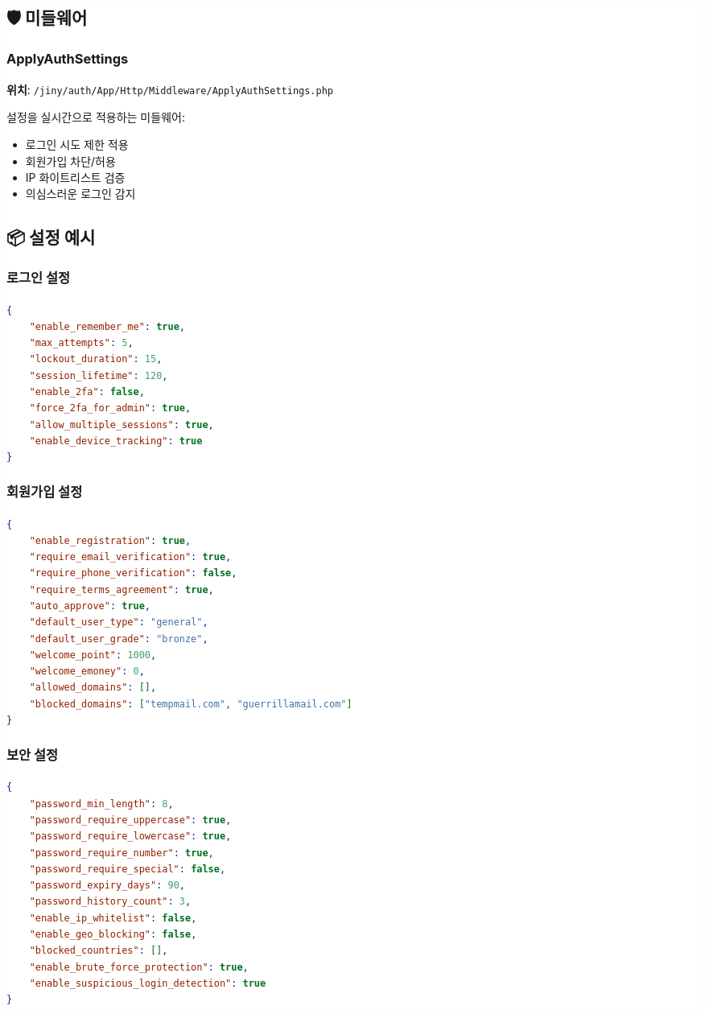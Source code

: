 ## 🛡 미들웨어

### ApplyAuthSettings
**위치**: `/jiny/auth/App/Http/Middleware/ApplyAuthSettings.php`

설정을 실시간으로 적용하는 미들웨어:
- 로그인 시도 제한 적용
- 회원가입 차단/허용
- IP 화이트리스트 검증
- 의심스러운 로그인 감지

## 📦 설정 예시

### 로그인 설정
```json
{
    "enable_remember_me": true,
    "max_attempts": 5,
    "lockout_duration": 15,
    "session_lifetime": 120,
    "enable_2fa": false,
    "force_2fa_for_admin": true,
    "allow_multiple_sessions": true,
    "enable_device_tracking": true
}
```

### 회원가입 설정
```json
{
    "enable_registration": true,
    "require_email_verification": true,
    "require_phone_verification": false,
    "require_terms_agreement": true,
    "auto_approve": true,
    "default_user_type": "general",
    "default_user_grade": "bronze",
    "welcome_point": 1000,
    "welcome_emoney": 0,
    "allowed_domains": [],
    "blocked_domains": ["tempmail.com", "guerrillamail.com"]
}
```

### 보안 설정
```json
{
    "password_min_length": 8,
    "password_require_uppercase": true,
    "password_require_lowercase": true,
    "password_require_number": true,
    "password_require_special": false,
    "password_expiry_days": 90,
    "password_history_count": 3,
    "enable_ip_whitelist": false,
    "enable_geo_blocking": false,
    "blocked_countries": [],
    "enable_brute_force_protection": true,
    "enable_suspicious_login_detection": true
}
```

